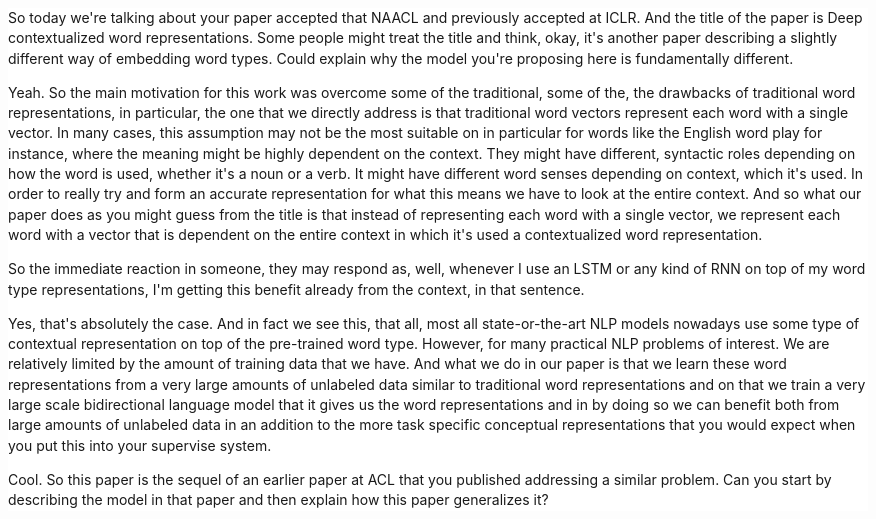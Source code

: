 <turn speaker="Waleed Ammar" timestamp="00:39">

So today we're talking about your paper accepted that NAACL and previously accepted at ICLR. And the
title of the paper is Deep contextualized word representations. Some people might treat the title
and think, okay, it's another paper describing a slightly different way of embedding word types.
Could explain why the model you're proposing here is fundamentally different.

</turn>


<turn speaker="Matthew Peters" timestamp="01:01">

Yeah. So the main motivation for this work was overcome some of the traditional, some of the, the
drawbacks of traditional word representations, in particular, the one that we directly address is
that traditional word vectors represent each word with a single vector. In many cases, this
assumption may not be the most suitable on in particular for words like the English word play for
instance, where the meaning might be highly dependent on the context. They might have different,
syntactic roles depending on how the word is used, whether it's a noun or a verb. It might have
different word senses depending on context, which it's used. In order to really try and form an
accurate representation for what this means we have to look at the entire context. And so what our
paper does as you might guess from the title is that instead of representing each word with a single
vector, we represent each word with a vector that is dependent on the entire context in which it's
used a contextualized word representation.

</turn>


<turn speaker="Waleed Ammar" timestamp="02:06">

So the immediate reaction in someone, they may respond as, well, whenever I use an LSTM or any kind
of RNN on top of my word type representations, I'm getting this benefit already from the context, in
that sentence.

</turn>


<turn speaker="Matthew Peters" timestamp="02:19">

Yes, that's absolutely the case. And in fact we see this, that all, most all state-or-the-art NLP
models nowadays use some type of contextual representation on top of the pre-trained word type.
However, for many practical NLP problems of interest. We are relatively limited by the amount of
training data that we have. And what we do in our paper is that we learn these word representations
from a very large amounts of unlabeled data similar to traditional word representations and on that
we train a very large scale bidirectional language model that it gives us the word representations
and in by doing so we can benefit both from large amounts of unlabeled data in an addition to the
more task specific conceptual representations that you would expect when you put this into your
supervise system.

</turn>


<turn speaker="Waleed Ammar" timestamp="03:13">

Cool. So this paper is the sequel of an earlier paper at ACL that you published addressing a similar
problem. Can you start by describing the model in that paper and then explain how this paper
generalizes it?
